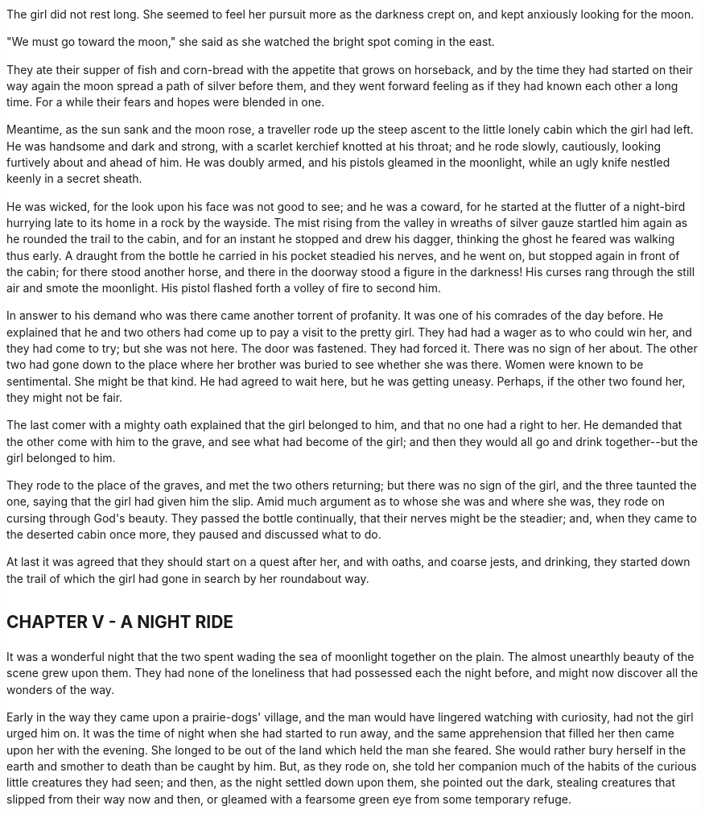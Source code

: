The girl did not rest long. She seemed to feel her pursuit more as the darkness crept on, and kept anxiously looking for the moon.

"We must go toward the moon," she said as she watched the bright spot coming in the east.

They ate their supper of fish and corn-bread with the appetite that grows on horseback, and by the time they had started on their way again the moon spread a path of silver before them, and they went forward feeling as if they had known each other a long time. For a while their fears and hopes were blended in one.

Meantime, as the sun sank and the moon rose, a traveller rode up the steep ascent to the little lonely cabin which the girl had left. He was handsome and dark and strong, with a scarlet kerchief knotted at his throat; and he rode slowly, cautiously, looking furtively about and ahead of him. He was doubly armed, and his pistols gleamed in the moonlight, while an ugly knife nestled keenly in a secret sheath.

He was wicked, for the look upon his face was not good to see; and he was a coward, for he started at the flutter of a night-bird hurrying late to its home in a rock by the wayside. The mist rising from the valley in wreaths of silver gauze startled him again as he rounded the trail to the cabin, and for an instant he stopped and drew his dagger, thinking the ghost he feared was walking thus early. A draught from the bottle he carried in his pocket steadied his nerves, and he went on, but stopped again in front of the cabin; for there stood another horse, and there in the doorway stood a figure in the darkness! His curses rang through the still air and smote the moonlight. His pistol flashed forth a volley of fire to second him.

In answer to his demand who was there came another torrent of profanity. It was one of his comrades of the day before. He explained that he and two others had come up to pay a visit to the pretty girl. They had had a wager as to who could win her, and they had come to try; but she was not here. The door was fastened. They had forced it. There was no sign of her about. The other two had gone down to the place where her brother was buried to see whether she was there. Women were known to be sentimental. She might be that kind. He had agreed to wait here, but he was getting uneasy. Perhaps, if the other two found her, they might not be fair.

The last comer with a mighty oath explained that the girl belonged to him, and that no one had a right to her. He demanded that the other come with him to the grave, and see what had become of the girl; and then they would all go and drink together--but the girl belonged to him.

They rode to the place of the graves, and met the two others returning; but there was no sign of the girl, and the three taunted the one, saying that the girl had given him the slip. Amid much argument as to whose she was and where she was, they rode on cursing through God's beauty. They passed the bottle continually, that their nerves might be the steadier; and, when they came to the deserted cabin once more, they paused and discussed what to do.

At last it was agreed that they should start on a quest after her, and with oaths, and coarse jests, and drinking, they started down the trail of which the girl had gone in search by her roundabout way.


## CHAPTER V - A NIGHT RIDE

It was a wonderful night that the two spent wading the sea of moonlight together on the plain. The almost unearthly beauty of the scene grew upon them. They had none of the loneliness that had possessed each the night before, and might now discover all the wonders of the way.

Early in the way they came upon a prairie-dogs' village, and the man would have lingered watching with curiosity, had not the girl urged him on. It was the time of night when she had started to run away, and the same apprehension that filled her then came upon her with the evening. She longed to be out of the land which held the man she feared. She would rather bury herself in the earth and smother to death than be caught by him. But, as they rode on, she told her companion much of the habits of the curious little creatures they had seen; and then, as the night settled down upon them, she pointed out the dark, stealing creatures that slipped from their way now and then, or gleamed with a fearsome green eye from some temporary refuge.

